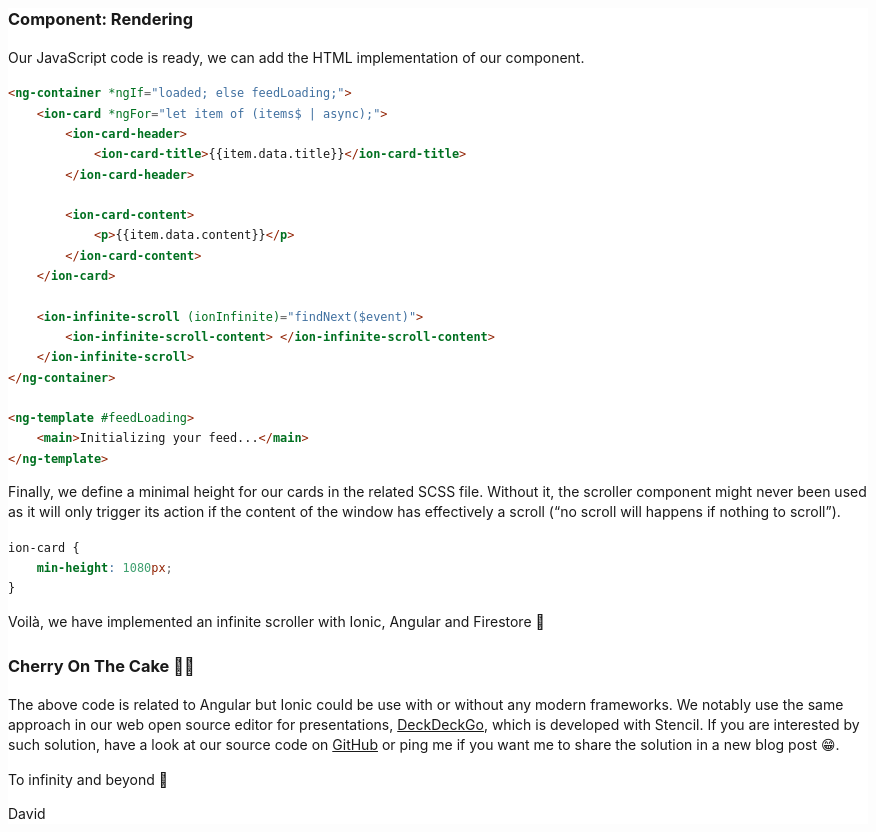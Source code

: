### Component: Rendering

Our JavaScript code is ready, we can add the HTML implementation of our component.

```html
<ng-container *ngIf="loaded; else feedLoading;">
	<ion-card *ngFor="let item of (items$ | async);">
		<ion-card-header>
			<ion-card-title>{{item.data.title}}</ion-card-title>
		</ion-card-header>

		<ion-card-content>
			<p>{{item.data.content}}</p>
		</ion-card-content>
	</ion-card>

	<ion-infinite-scroll (ionInfinite)="findNext($event)">
		<ion-infinite-scroll-content> </ion-infinite-scroll-content>
	</ion-infinite-scroll>
</ng-container>

<ng-template #feedLoading>
	<main>Initializing your feed...</main>
</ng-template>
```

Finally, we define a minimal height for our cards in the related SCSS file. Without it, the scroller component might never been used as it will only trigger its action if the content of the window has effectively a scroll (“no scroll will happens if nothing to scroll”).

```css
ion-card {
	min-height: 1080px;
}
```

Voilà, we have implemented an infinite scroller with Ionic, Angular and Firestore 🎉

### Cherry On The Cake 🍒🎂

The above code is related to Angular but Ionic could be use with or without any modern frameworks. We notably use the same approach in our web open source editor for presentations, [DeckDeckGo](https://deckdeckgo.com), which is developed with Stencil. If you are interested by such solution, have a look at our source code on [GitHub](https://github.com/deckgo/deckdeckgo) or ping me if you want me to share the solution in a new blog post 😁.

To infinity and beyond 🚀

David
